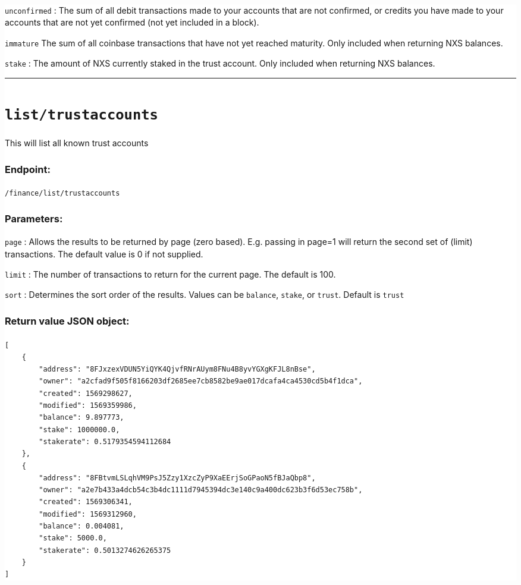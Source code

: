 `unconfirmed` : The sum of all debit transactions made to your accounts that are not confirmed, or credits you have made to your accounts that are not yet confirmed (not yet included in a block).

`immature`  The sum of all coinbase transactions that have not yet reached maturity.  Only included when returning NXS balances. 

`stake` : The amount of NXS currently staked in the trust account.  Only included when returning NXS balances.


***


# `list/trustaccounts`

This will list all known trust accounts

### Endpoint:

`/finance/list/trustaccounts`


### Parameters:

`page` : Allows the results to be returned by page (zero based). E.g. passing in page=1 will return the second set of (limit) transactions. The default value is 0 if not supplied.

`limit` : The number of transactions to return for the current page. The default is 100.

`sort` : Determines the sort order of the results.  Values can be `balance`, `stake`, or `trust`.  Default is `trust`


### Return value JSON object:
```
[
    {
        "address": "8FJxzexVDUN5YiQYK4QjvfRNrAUym8FNu4B8yvYGXgKFJL8nBse",
        "owner": "a2cfad9f505f8166203df2685ee7cb8582be9ae017dcafa4ca4530cd5b4f1dca",
        "created": 1569298627,
        "modified": 1569359986,
        "balance": 9.897773,
        "stake": 1000000.0,
        "stakerate": 0.5179354594112684
    },
    {
        "address": "8FBtvmLSLqhVM9PsJ5Zzy1XzcZyP9XaEErjSoGPaoN5fBJaQbp8",
        "owner": "a2e7b433a4dcb54c3b4dc1111d7945394dc3e140c9a400dc623b3f6d53ec758b",
        "created": 1569306341,
        "modified": 1569312960,
        "balance": 0.004081,
        "stake": 5000.0,
        "stakerate": 0.5013274626265375
    }
]

```
